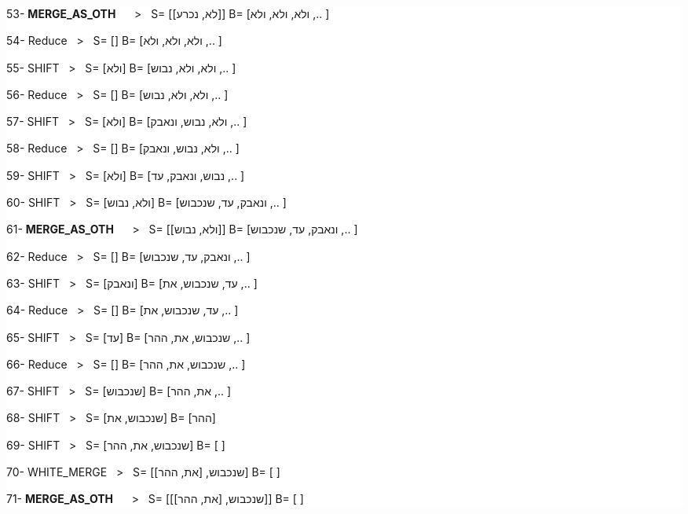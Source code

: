 
53- **MERGE_AS_OTH**&nbsp;&nbsp;&nbsp;&nbsp;&nbsp;&nbsp;>&nbsp;&nbsp;&nbsp;S= [[לא, נכרע]]   B= [ולא, ולא, ולא ,.. ]



54- Reduce&nbsp;&nbsp;&nbsp;>&nbsp;&nbsp;&nbsp;S= []   B= [ולא, ולא, ולא ,.. ]



55- SHIFT&nbsp;&nbsp;&nbsp;>&nbsp;&nbsp;&nbsp;S= [ולא]   B= [ולא, ולא, נבוש ,.. ]



56- Reduce&nbsp;&nbsp;&nbsp;>&nbsp;&nbsp;&nbsp;S= []   B= [ולא, ולא, נבוש ,.. ]



57- SHIFT&nbsp;&nbsp;&nbsp;>&nbsp;&nbsp;&nbsp;S= [ולא]   B= [ולא, נבוש, ונאבק ,.. ]



58- Reduce&nbsp;&nbsp;&nbsp;>&nbsp;&nbsp;&nbsp;S= []   B= [ולא, נבוש, ונאבק ,.. ]



59- SHIFT&nbsp;&nbsp;&nbsp;>&nbsp;&nbsp;&nbsp;S= [ולא]   B= [נבוש, ונאבק, עד ,.. ]



60- SHIFT&nbsp;&nbsp;&nbsp;>&nbsp;&nbsp;&nbsp;S= [ולא, נבוש]   B= [ונאבק, עד, שנכבוש ,.. ]



61- **MERGE_AS_OTH**&nbsp;&nbsp;&nbsp;&nbsp;&nbsp;&nbsp;>&nbsp;&nbsp;&nbsp;S= [[ולא, נבוש]]   B= [ונאבק, עד, שנכבוש ,.. ]



62- Reduce&nbsp;&nbsp;&nbsp;>&nbsp;&nbsp;&nbsp;S= []   B= [ונאבק, עד, שנכבוש ,.. ]



63- SHIFT&nbsp;&nbsp;&nbsp;>&nbsp;&nbsp;&nbsp;S= [ונאבק]   B= [עד, שנכבוש, את ,.. ]



64- Reduce&nbsp;&nbsp;&nbsp;>&nbsp;&nbsp;&nbsp;S= []   B= [עד, שנכבוש, את ,.. ]



65- SHIFT&nbsp;&nbsp;&nbsp;>&nbsp;&nbsp;&nbsp;S= [עד]   B= [שנכבוש, את, ההר ,.. ]



66- Reduce&nbsp;&nbsp;&nbsp;>&nbsp;&nbsp;&nbsp;S= []   B= [שנכבוש, את, ההר ,.. ]



67- SHIFT&nbsp;&nbsp;&nbsp;>&nbsp;&nbsp;&nbsp;S= [שנכבוש]   B= [את, ההר ,.. ]



68- SHIFT&nbsp;&nbsp;&nbsp;>&nbsp;&nbsp;&nbsp;S= [שנכבוש, את]   B= [ההר]



69- SHIFT&nbsp;&nbsp;&nbsp;>&nbsp;&nbsp;&nbsp;S= [שנכבוש, את, ההר]   B= [ ]



70- WHITE_MERGE&nbsp;&nbsp;&nbsp;>&nbsp;&nbsp;&nbsp;S= [שנכבוש, [את, ההר]]   B= [ ]



71- **MERGE_AS_OTH**&nbsp;&nbsp;&nbsp;&nbsp;&nbsp;&nbsp;>&nbsp;&nbsp;&nbsp;S= [[שנכבוש, [את, ההר]]]   B= [ ]
